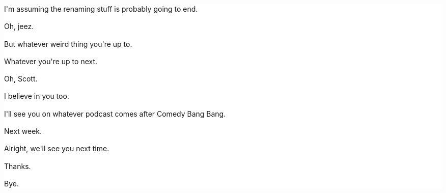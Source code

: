I'm assuming the renaming stuff is probably going to end.

Oh, jeez.

But whatever weird thing you're up to.

Whatever you're up to next.

Oh, Scott.

I believe in you too.

I'll see you on whatever podcast comes after Comedy Bang Bang.

Next week.

Alright, we'll see you next time.

Thanks.

Bye.
